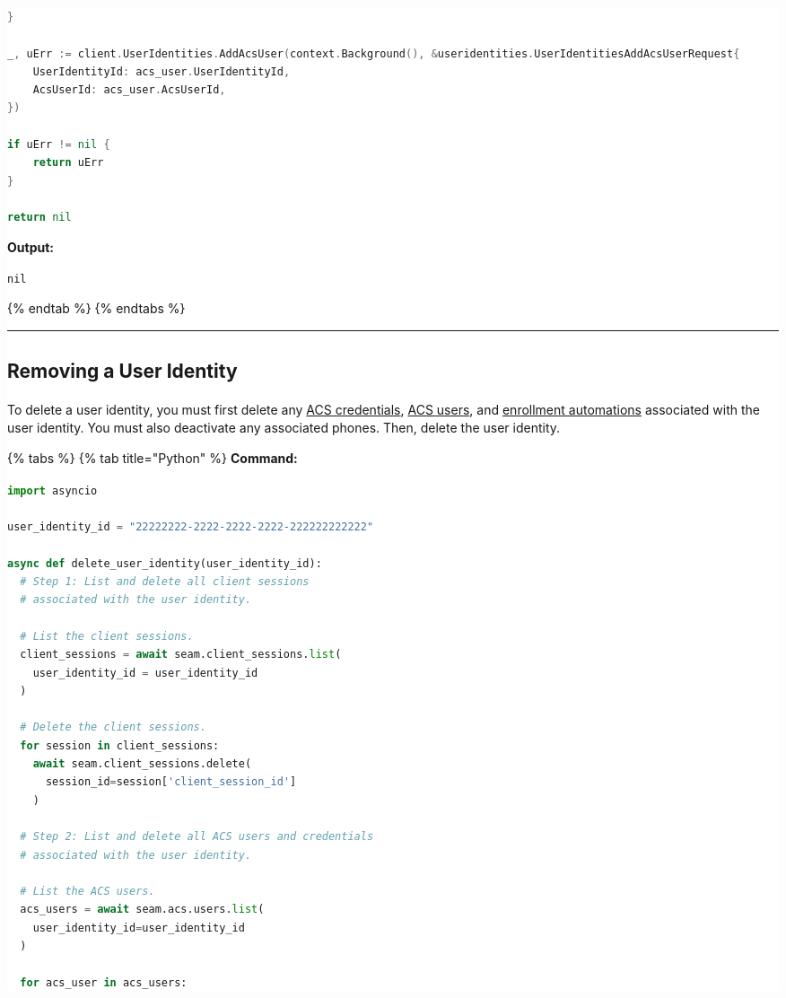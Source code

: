 ```go
}

_, uErr := client.UserIdentities.AddAcsUser(context.Background(), &useridentities.UserIdentitiesAddAcsUserRequest{
    UserIdentityId: acs_user.UserIdentityId,
    AcsUserId: acs_user.AcsUserId,
})

if uErr != nil {
    return uErr
}

return nil
```

**Output:**

```
nil
```
{% endtab %}
{% endtabs %}

***

## Removing a User Identity

To delete a user identity, you must first delete any [ACS credentials](../../api/acs/credentials/delete.md), [ACS users](../../api/acs/users/delete.md), and [enrollment automations](../../api/user_identities/enrollment_automations/) associated with the user identity. You must also deactivate any associated phones. Then, delete the user identity.

{% tabs %}
{% tab title="Python" %}
**Command:**

```python
import asyncio

user_identity_id = "22222222-2222-2222-2222-222222222222"

async def delete_user_identity(user_identity_id):
  # Step 1: List and delete all client sessions 
  # associated with the user identity.
  
  # List the client sessions.
  client_sessions = await seam.client_sessions.list(
    user_identity_id = user_identity_id
  )

  # Delete the client sessions.
  for session in client_sessions:
    await seam.client_sessions.delete(
      session_id=session['client_session_id']
    )

  # Step 2: List and delete all ACS users and credentials 
  # associated with the user identity.
  
  # List the ACS users.
  acs_users = await seam.acs.users.list(
    user_identity_id=user_identity_id
  )

  for acs_user in acs_users:
```